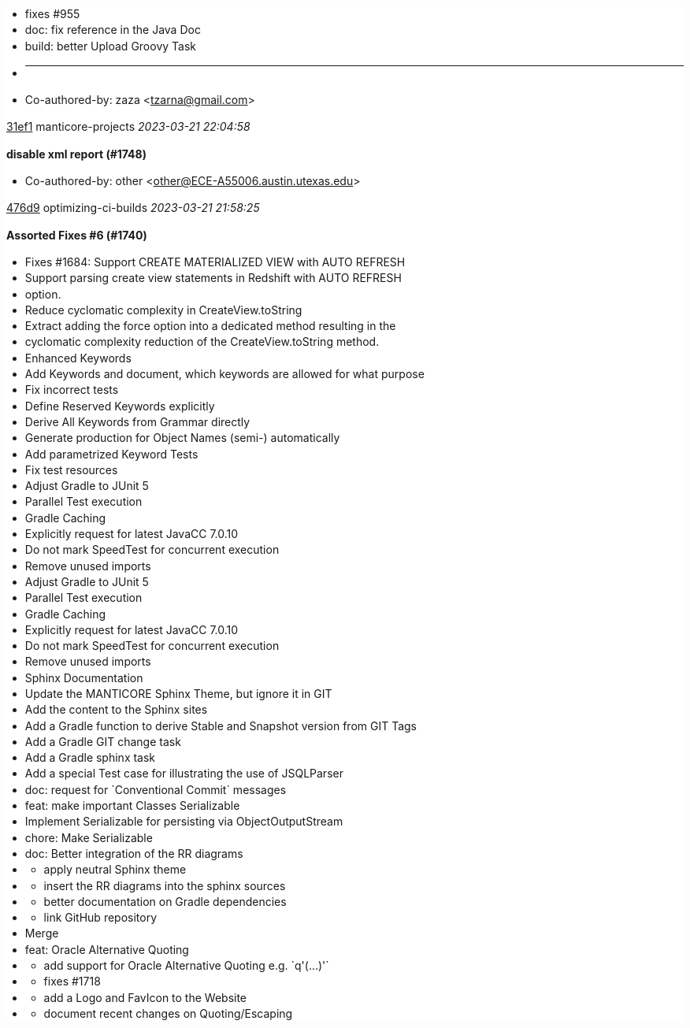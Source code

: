 * fixes #955 
* doc: fix reference in the Java Doc 
* build: better Upload Groovy Task 
* --------- 
* Co-authored-by: zaza &lt;tzarna@gmail.com&gt; 

[31ef1](https://github.com/JSQLParser/JSqlParser/commit/31ef1aaf23e2917) manticore-projects *2023-03-21 22:04:58*

**disable xml report (#1748)**

* Co-authored-by: other &lt;other@ECE-A55006.austin.utexas.edu&gt; 

[476d9](https://github.com/JSQLParser/JSqlParser/commit/476d96965492131) optimizing-ci-builds *2023-03-21 21:58:25*

**Assorted Fixes #6 (#1740)**

* Fixes #1684: Support CREATE MATERIALIZED VIEW with AUTO REFRESH 
* Support parsing create view statements in Redshift with AUTO REFRESH 
* option. 
* Reduce cyclomatic complexity in CreateView.toString 
* Extract adding the force option into a dedicated method resulting in the 
* cyclomatic complexity reduction of the CreateView.toString method. 
* Enhanced Keywords 
* Add Keywords and document, which keywords are allowed for what purpose 
* Fix incorrect tests 
* Define Reserved Keywords explicitly 
* Derive All Keywords from Grammar directly 
* Generate production for Object Names (semi-) automatically 
* Add parametrized Keyword Tests 
* Fix test resources 
* Adjust Gradle to JUnit 5 
* Parallel Test execution 
* Gradle Caching 
* Explicitly request for latest JavaCC 7.0.10 
* Do not mark SpeedTest for concurrent execution 
* Remove unused imports 
* Adjust Gradle to JUnit 5 
* Parallel Test execution 
* Gradle Caching 
* Explicitly request for latest JavaCC 7.0.10 
* Do not mark SpeedTest for concurrent execution 
* Remove unused imports 
* Sphinx Documentation 
* Update the MANTICORE Sphinx Theme, but ignore it in GIT 
* Add the content to the Sphinx sites 
* Add a Gradle function to derive Stable and Snapshot version from GIT Tags 
* Add a Gradle GIT change task 
* Add a Gradle sphinx task 
* Add a special Test case for illustrating the use of JSQLParser 
* doc: request for &#x60;Conventional Commit&#x60; messages 
* feat: make important Classes Serializable 
* Implement Serializable for persisting via ObjectOutputStream 
* chore: Make Serializable 
* doc: Better integration of the RR diagrams 
* - apply neutral Sphinx theme 
* - insert the RR diagrams into the sphinx sources 
* - better documentation on Gradle dependencies 
* - link GitHub repository 
* Merge 
* feat: Oracle Alternative Quoting 
* - add support for Oracle Alternative Quoting e.g. &#x60;q&#x27;(...)&#x27;&#x60; 
* - fixes #1718 
* - add a Logo and FavIcon to the Website 
* - document recent changes on Quoting/Escaping 